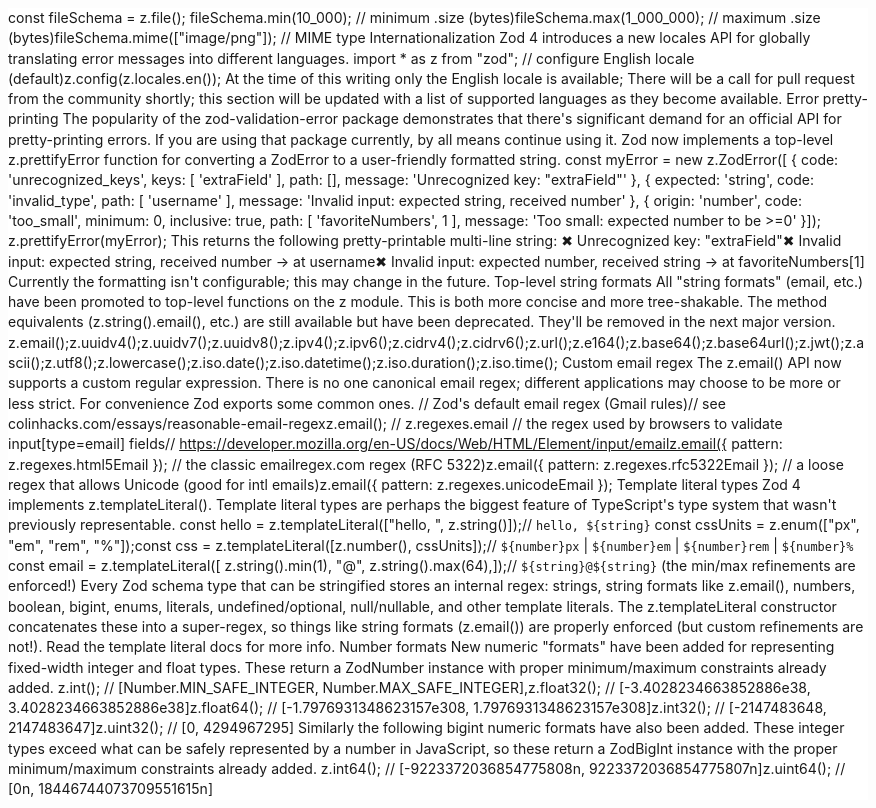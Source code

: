 const fileSchema = z.file(); fileSchema.min(10_000); // minimum .size (bytes)fileSchema.max(1_000_000); // maximum .size (bytes)fileSchema.mime(["image/png"]); // MIME type
Internationalization
Zod 4 introduces a new locales API for globally translating error messages into different languages.
import * as z from "zod"; // configure English locale (default)z.config(z.locales.en());
At the time of this writing only the English locale is available; There will be a call for pull request from the community shortly; this section will be updated with a list of supported languages as they become available.
Error pretty-printing
The popularity of the zod-validation-error package demonstrates that there's significant demand for an official API for pretty-printing errors. If you are using that package currently, by all means continue using it.
Zod now implements a top-level z.prettifyError function for converting a ZodError to a user-friendly formatted string.
const myError = new z.ZodError([  {    code: 'unrecognized_keys',    keys: [ 'extraField' ],    path: [],    message: 'Unrecognized key: "extraField"'  },  {    expected: 'string',    code: 'invalid_type',    path: [ 'username' ],    message: 'Invalid input: expected string, received number'  },  {    origin: 'number',    code: 'too_small',    minimum: 0,    inclusive: true,    path: [ 'favoriteNumbers', 1 ],    message: 'Too small: expected number to be >=0'  }]); z.prettifyError(myError);
This returns the following pretty-printable multi-line string:
✖ Unrecognized key: "extraField"✖ Invalid input: expected string, received number  → at username✖ Invalid input: expected number, received string  → at favoriteNumbers[1]
Currently the formatting isn't configurable; this may change in the future.
Top-level string formats
All "string formats" (email, etc.) have been promoted to top-level functions on the z module. This is both more concise and more tree-shakable. The method equivalents (z.string().email(), etc.) are still available but have been deprecated. They'll be removed in the next major version.
z.email();z.uuidv4();z.uuidv7();z.uuidv8();z.ipv4();z.ipv6();z.cidrv4();z.cidrv6();z.url();z.e164();z.base64();z.base64url();z.jwt();z.ascii();z.utf8();z.lowercase();z.iso.date();z.iso.datetime();z.iso.duration();z.iso.time();
Custom email regex
The z.email() API now supports a custom regular expression. There is no one canonical email regex; different applications may choose to be more or less strict. For convenience Zod exports some common ones.
// Zod's default email regex (Gmail rules)// see colinhacks.com/essays/reasonable-email-regexz.email(); // z.regexes.email // the regex used by browsers to validate input[type=email] fields// https://developer.mozilla.org/en-US/docs/Web/HTML/Element/input/emailz.email({ pattern: z.regexes.html5Email }); // the classic emailregex.com regex (RFC 5322)z.email({ pattern: z.regexes.rfc5322Email }); // a loose regex that allows Unicode (good for intl emails)z.email({ pattern: z.regexes.unicodeEmail });
Template literal types
Zod 4 implements z.templateLiteral(). Template literal types are perhaps the biggest feature of TypeScript's type system that wasn't previously representable.
const hello = z.templateLiteral(["hello, ", z.string()]);// `hello, ${string}` const cssUnits = z.enum(["px", "em", "rem", "%"]);const css = z.templateLiteral([z.number(), cssUnits]);// `${number}px` | `${number}em` | `${number}rem` | `${number}%` const email = z.templateLiteral([  z.string().min(1),  "@",  z.string().max(64),]);// `${string}@${string}` (the min/max refinements are enforced!)
Every Zod schema type that can be stringified stores an internal regex: strings, string formats like z.email(), numbers, boolean, bigint, enums, literals, undefined/optional, null/nullable, and other template literals. The z.templateLiteral constructor concatenates these into a super-regex, so things like string formats (z.email()) are properly enforced (but custom refinements are not!).
Read the template literal docs for more info.
Number formats
New numeric "formats" have been added for representing fixed-width integer and float types. These return a ZodNumber instance with proper minimum/maximum constraints already added.
z.int();      // [Number.MIN_SAFE_INTEGER, Number.MAX_SAFE_INTEGER],z.float32();  // [-3.4028234663852886e38, 3.4028234663852886e38]z.float64();  // [-1.7976931348623157e308, 1.7976931348623157e308]z.int32();    // [-2147483648, 2147483647]z.uint32();   // [0, 4294967295]
Similarly the following bigint numeric formats have also been added. These integer types exceed what can be safely represented by a number in JavaScript, so these return a ZodBigInt instance with the proper minimum/maximum constraints already added.
z.int64();    // [-9223372036854775808n, 9223372036854775807n]z.uint64();   // [0n, 18446744073709551615n]
